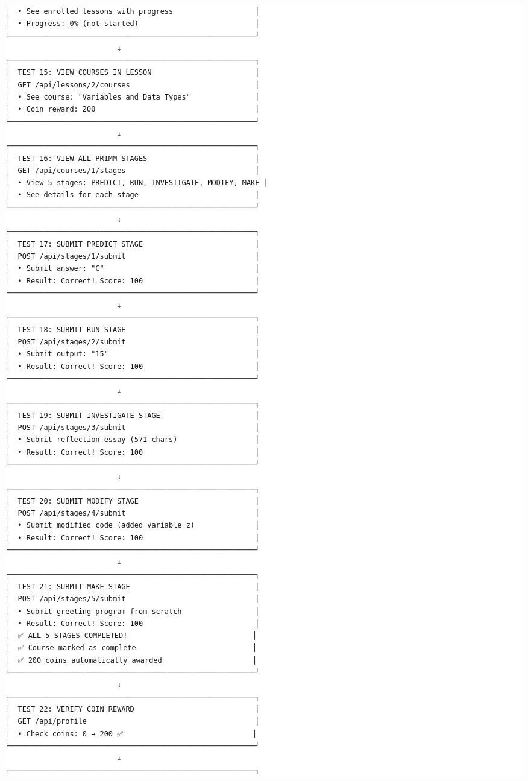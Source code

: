 ```
│  • See enrolled lessons with progress                   │
│  • Progress: 0% (not started)                           │
└─────────────────────────────────────────────────────────┘
                          ↓
┌─────────────────────────────────────────────────────────┐
│  TEST 15: VIEW COURSES IN LESSON                        │
│  GET /api/lessons/2/courses                             │
│  • See course: "Variables and Data Types"               │
│  • Coin reward: 200                                     │
└─────────────────────────────────────────────────────────┘
                          ↓
┌─────────────────────────────────────────────────────────┐
│  TEST 16: VIEW ALL PRIMM STAGES                         │
│  GET /api/courses/1/stages                              │
│  • View 5 stages: PREDICT, RUN, INVESTIGATE, MODIFY, MAKE │
│  • See details for each stage                           │
└─────────────────────────────────────────────────────────┘
                          ↓
┌─────────────────────────────────────────────────────────┐
│  TEST 17: SUBMIT PREDICT STAGE                          │
│  POST /api/stages/1/submit                              │
│  • Submit answer: "C"                                   │
│  • Result: Correct! Score: 100                          │
└─────────────────────────────────────────────────────────┘
                          ↓
┌─────────────────────────────────────────────────────────┐
│  TEST 18: SUBMIT RUN STAGE                              │
│  POST /api/stages/2/submit                              │
│  • Submit output: "15"                                  │
│  • Result: Correct! Score: 100                          │
└─────────────────────────────────────────────────────────┘
                          ↓
┌─────────────────────────────────────────────────────────┐
│  TEST 19: SUBMIT INVESTIGATE STAGE                      │
│  POST /api/stages/3/submit                              │
│  • Submit reflection essay (571 chars)                  │
│  • Result: Correct! Score: 100                          │
└─────────────────────────────────────────────────────────┘
                          ↓
┌─────────────────────────────────────────────────────────┐
│  TEST 20: SUBMIT MODIFY STAGE                           │
│  POST /api/stages/4/submit                              │
│  • Submit modified code (added variable z)              │
│  • Result: Correct! Score: 100                          │
└─────────────────────────────────────────────────────────┘
                          ↓
┌─────────────────────────────────────────────────────────┐
│  TEST 21: SUBMIT MAKE STAGE                             │
│  POST /api/stages/5/submit                              │
│  • Submit greeting program from scratch                 │
│  • Result: Correct! Score: 100                          │
│  ✅ ALL 5 STAGES COMPLETED!                             │
│  ✅ Course marked as complete                           │
│  ✅ 200 coins automatically awarded                     │
└─────────────────────────────────────────────────────────┘
                          ↓
┌─────────────────────────────────────────────────────────┐
│  TEST 22: VERIFY COIN REWARD                            │
│  GET /api/profile                                       │
│  • Check coins: 0 → 200 ✅                              │
└─────────────────────────────────────────────────────────┘
                          ↓
┌─────────────────────────────────────────────────────────┐
```